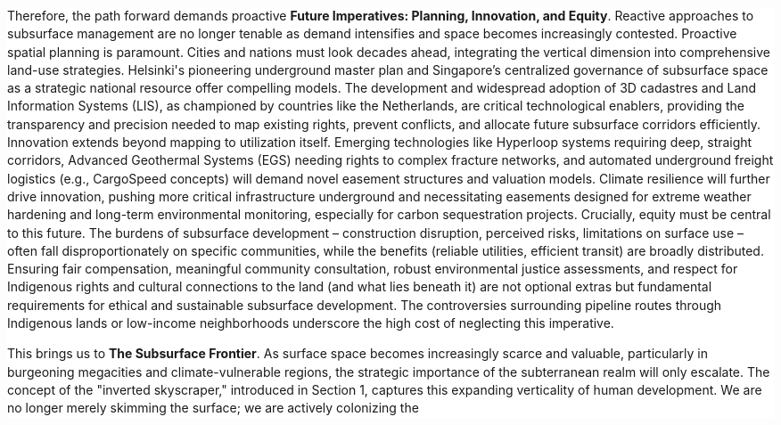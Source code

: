 Therefore, the path forward demands proactive **Future Imperatives: Planning, Innovation, and Equity**. Reactive approaches to subsurface management are no longer tenable as demand intensifies and space becomes increasingly contested. Proactive spatial planning is paramount. Cities and nations must look decades ahead, integrating the vertical dimension into comprehensive land-use strategies. Helsinki's pioneering underground master plan and Singapore’s centralized governance of subsurface space as a strategic national resource offer compelling models. The development and widespread adoption of 3D cadastres and Land Information Systems (LIS), as championed by countries like the Netherlands, are critical technological enablers, providing the transparency and precision needed to map existing rights, prevent conflicts, and allocate future subsurface corridors efficiently. Innovation extends beyond mapping to utilization itself. Emerging technologies like Hyperloop systems requiring deep, straight corridors, Advanced Geothermal Systems (EGS) needing rights to complex fracture networks, and automated underground freight logistics (e.g., CargoSpeed concepts) will demand novel easement structures and valuation models. Climate resilience will further drive innovation, pushing more critical infrastructure underground and necessitating easements designed for extreme weather hardening and long-term environmental monitoring, especially for carbon sequestration projects. Crucially, equity must be central to this future. The burdens of subsurface development – construction disruption, perceived risks, limitations on surface use – often fall disproportionately on specific communities, while the benefits (reliable utilities, efficient transit) are broadly distributed. Ensuring fair compensation, meaningful community consultation, robust environmental justice assessments, and respect for Indigenous rights and cultural connections to the land (and what lies beneath it) are not optional extras but fundamental requirements for ethical and sustainable subsurface development. The controversies surrounding pipeline routes through Indigenous lands or low-income neighborhoods underscore the high cost of neglecting this imperative.

This brings us to **The Subsurface Frontier**. As surface space becomes increasingly scarce and valuable, particularly in burgeoning megacities and climate-vulnerable regions, the strategic importance of the subterranean realm will only escalate. The concept of the "inverted skyscraper," introduced in Section 1, captures this expanding verticality of human development. We are no longer merely skimming the surface; we are actively colonizing the
